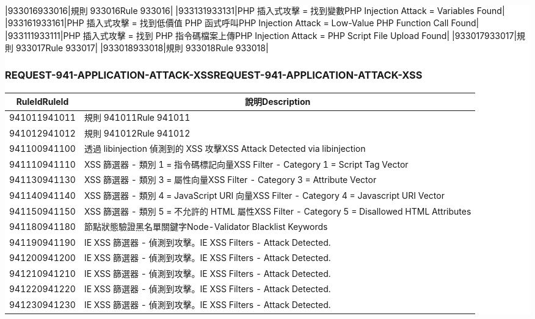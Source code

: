 |<span data-ttu-id="2dcaf-485">933016</span><span class="sxs-lookup"><span data-stu-id="2dcaf-485">933016</span></span>|<span data-ttu-id="2dcaf-486">規則 933016</span><span class="sxs-lookup"><span data-stu-id="2dcaf-486">Rule 933016</span></span>|
|<span data-ttu-id="2dcaf-487">933131</span><span class="sxs-lookup"><span data-stu-id="2dcaf-487">933131</span></span>|<span data-ttu-id="2dcaf-488">PHP 插入式攻擊 = 找到變數</span><span class="sxs-lookup"><span data-stu-id="2dcaf-488">PHP Injection Attack = Variables Found</span></span>|
|<span data-ttu-id="2dcaf-489">933161</span><span class="sxs-lookup"><span data-stu-id="2dcaf-489">933161</span></span>|<span data-ttu-id="2dcaf-490">PHP 插入式攻擊 = 找到低價值 PHP 函式呼叫</span><span class="sxs-lookup"><span data-stu-id="2dcaf-490">PHP Injection Attack = Low-Value PHP Function Call Found</span></span>|
|<span data-ttu-id="2dcaf-491">933111</span><span class="sxs-lookup"><span data-stu-id="2dcaf-491">933111</span></span>|<span data-ttu-id="2dcaf-492">PHP 插入式攻擊 = 找到 PHP 指令碼檔案上傳</span><span class="sxs-lookup"><span data-stu-id="2dcaf-492">PHP Injection Attack = PHP Script File Upload Found</span></span>|
|<span data-ttu-id="2dcaf-493">933017</span><span class="sxs-lookup"><span data-stu-id="2dcaf-493">933017</span></span>|<span data-ttu-id="2dcaf-494">規則 933017</span><span class="sxs-lookup"><span data-stu-id="2dcaf-494">Rule 933017</span></span>|
|<span data-ttu-id="2dcaf-495">933018</span><span class="sxs-lookup"><span data-stu-id="2dcaf-495">933018</span></span>|<span data-ttu-id="2dcaf-496">規則 933018</span><span class="sxs-lookup"><span data-stu-id="2dcaf-496">Rule 933018</span></span>|

### <a name="crs941"></a> <p x-ms-format-detection="none"><span data-ttu-id="2dcaf-497">REQUEST-941-APPLICATION-ATTACK-XSS</span><span class="sxs-lookup"><span data-stu-id="2dcaf-497">REQUEST-941-APPLICATION-ATTACK-XSS</span></span></p>

|<span data-ttu-id="2dcaf-498">RuleId</span><span class="sxs-lookup"><span data-stu-id="2dcaf-498">RuleId</span></span>|<span data-ttu-id="2dcaf-499">說明</span><span class="sxs-lookup"><span data-stu-id="2dcaf-499">Description</span></span>|
|---|---|
|<span data-ttu-id="2dcaf-500">941011</span><span class="sxs-lookup"><span data-stu-id="2dcaf-500">941011</span></span>|<span data-ttu-id="2dcaf-501">規則 941011</span><span class="sxs-lookup"><span data-stu-id="2dcaf-501">Rule 941011</span></span>|
|<span data-ttu-id="2dcaf-502">941012</span><span class="sxs-lookup"><span data-stu-id="2dcaf-502">941012</span></span>|<span data-ttu-id="2dcaf-503">規則 941012</span><span class="sxs-lookup"><span data-stu-id="2dcaf-503">Rule 941012</span></span>|
|<span data-ttu-id="2dcaf-504">941100</span><span class="sxs-lookup"><span data-stu-id="2dcaf-504">941100</span></span>|<span data-ttu-id="2dcaf-505">透過 libinjection 偵測到的 XSS 攻擊</span><span class="sxs-lookup"><span data-stu-id="2dcaf-505">XSS Attack Detected via libinjection</span></span>|
|<span data-ttu-id="2dcaf-506">941110</span><span class="sxs-lookup"><span data-stu-id="2dcaf-506">941110</span></span>|<span data-ttu-id="2dcaf-507">XSS 篩選器 - 類別 1 = 指令碼標記向量</span><span class="sxs-lookup"><span data-stu-id="2dcaf-507">XSS Filter - Category 1 = Script Tag Vector</span></span>|
|<span data-ttu-id="2dcaf-508">941130</span><span class="sxs-lookup"><span data-stu-id="2dcaf-508">941130</span></span>|<span data-ttu-id="2dcaf-509">XSS 篩選器 - 類別 3 = 屬性向量</span><span class="sxs-lookup"><span data-stu-id="2dcaf-509">XSS Filter - Category 3 = Attribute Vector</span></span>|
|<span data-ttu-id="2dcaf-510">941140</span><span class="sxs-lookup"><span data-stu-id="2dcaf-510">941140</span></span>|<span data-ttu-id="2dcaf-511">XSS 篩選器 - 類別 4 = JavaScript URI 向量</span><span class="sxs-lookup"><span data-stu-id="2dcaf-511">XSS Filter - Category 4 = Javascript URI Vector</span></span>|
|<span data-ttu-id="2dcaf-512">941150</span><span class="sxs-lookup"><span data-stu-id="2dcaf-512">941150</span></span>|<span data-ttu-id="2dcaf-513">XSS 篩選器 - 類別 5 = 不允許的 HTML 屬性</span><span class="sxs-lookup"><span data-stu-id="2dcaf-513">XSS Filter - Category 5 = Disallowed HTML Attributes</span></span>|
|<span data-ttu-id="2dcaf-514">941180</span><span class="sxs-lookup"><span data-stu-id="2dcaf-514">941180</span></span>|<span data-ttu-id="2dcaf-515">節點狀態驗證黑名單關鍵字</span><span class="sxs-lookup"><span data-stu-id="2dcaf-515">Node-Validator Blacklist Keywords</span></span>|
|<span data-ttu-id="2dcaf-516">941190</span><span class="sxs-lookup"><span data-stu-id="2dcaf-516">941190</span></span>|<span data-ttu-id="2dcaf-517">IE XSS 篩選器 - 偵測到攻擊。</span><span class="sxs-lookup"><span data-stu-id="2dcaf-517">IE XSS Filters - Attack Detected.</span></span>|
|<span data-ttu-id="2dcaf-518">941200</span><span class="sxs-lookup"><span data-stu-id="2dcaf-518">941200</span></span>|<span data-ttu-id="2dcaf-519">IE XSS 篩選器 - 偵測到攻擊。</span><span class="sxs-lookup"><span data-stu-id="2dcaf-519">IE XSS Filters - Attack Detected.</span></span>|
|<span data-ttu-id="2dcaf-520">941210</span><span class="sxs-lookup"><span data-stu-id="2dcaf-520">941210</span></span>|<span data-ttu-id="2dcaf-521">IE XSS 篩選器 - 偵測到攻擊。</span><span class="sxs-lookup"><span data-stu-id="2dcaf-521">IE XSS Filters - Attack Detected.</span></span>|
|<span data-ttu-id="2dcaf-522">941220</span><span class="sxs-lookup"><span data-stu-id="2dcaf-522">941220</span></span>|<span data-ttu-id="2dcaf-523">IE XSS 篩選器 - 偵測到攻擊。</span><span class="sxs-lookup"><span data-stu-id="2dcaf-523">IE XSS Filters - Attack Detected.</span></span>|
|<span data-ttu-id="2dcaf-524">941230</span><span class="sxs-lookup"><span data-stu-id="2dcaf-524">941230</span></span>|<span data-ttu-id="2dcaf-525">IE XSS 篩選器 - 偵測到攻擊。</span><span class="sxs-lookup"><span data-stu-id="2dcaf-525">IE XSS Filters - Attack Detected.</span></span>|